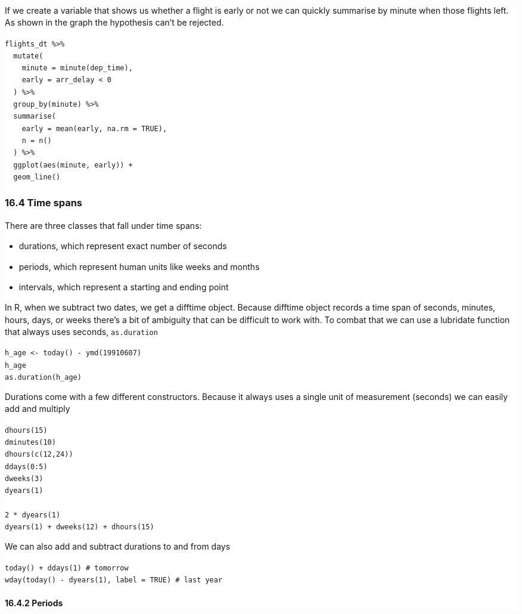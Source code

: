 If we create a variable that shows us whether a flight is early or not
we can quickly summarise by minute when those flights left. As shown in
the graph the hypothesis can’t be rejected.

    flights_dt %>%
      mutate(
        minute = minute(dep_time),
        early = arr_delay < 0
      ) %>%
      group_by(minute) %>%
      summarise(
        early = mean(early, na.rm = TRUE),
        n = n()
      ) %>%
      ggplot(aes(minute, early)) +
      geom_line()

### 16.4 Time spans

There are three classes that fall under time spans:

-   durations, which represent exact number of seconds

-   periods, which represent human units like weeks and months

-   intervals, which represent a starting and ending point

In R, when we subtract two dates, we get a difftime object. Because
difftime object records a time span of seconds, minutes, hours, days, or
weeks there’s a bit of ambiguity that can be difficult to work with. To
combat that we can use a lubridate function that always uses seconds,
`as.duration`

    h_age <- today() - ymd(19910607)
    h_age
    as.duration(h_age)

Durations come with a few different constructors. Because it always uses
a single unit of measurement (seconds) we can easily add and multiply

    dhours(15)
    dminutes(10)
    dhours(c(12,24))
    ddays(0:5)
    dweeks(3)
    dyears(1)

    2 * dyears(1)
    dyears(1) + dweeks(12) + dhours(15)

We can also add and subtract durations to and from days

    today() + ddays(1) # tomorrow
    wday(today() - dyears(1), label = TRUE) # last year

#### 16.4.2 Periods
